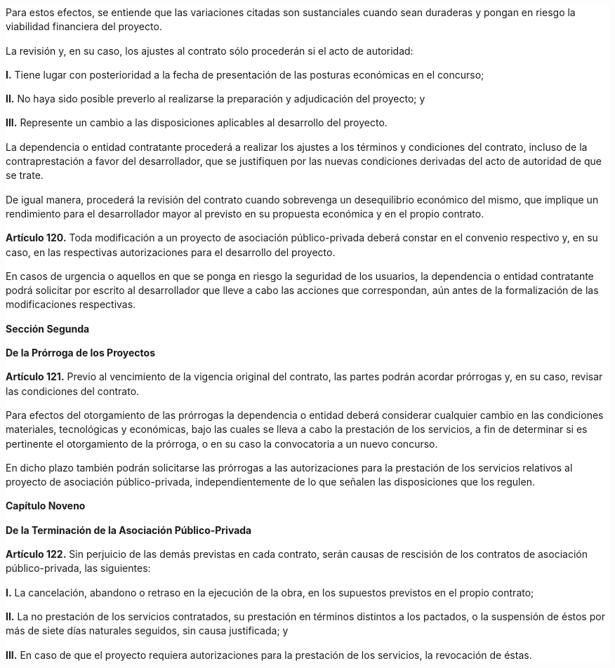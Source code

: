 Para estos efectos, se entiende que las variaciones citadas son sustanciales cuando sean duraderas y pongan en riesgo la viabilidad financiera del proyecto.

La revisión y, en su caso, los ajustes al contrato sólo procederán si el acto de autoridad:

**I.** Tiene lugar con posterioridad a la fecha de presentación de las posturas económicas en el concurso;

**II.** No haya sido posible preverlo al realizarse la preparación y adjudicación del proyecto; y

**III.** Represente un cambio a las disposiciones aplicables al desarrollo del proyecto.

La dependencia o entidad contratante procederá a realizar los ajustes a los términos y condiciones del contrato, incluso de la contraprestación a favor del desarrollador, que se justifiquen por las nuevas condiciones derivadas del acto de autoridad de que se trate.

De igual manera, procederá la revisión del contrato cuando sobrevenga un desequilibrio económico del mismo, que implique un rendimiento para el desarrollador mayor al previsto en su propuesta económica y en el propio contrato.

**Artículo 120.** Toda modificación a un proyecto de asociación público-privada deberá constar en el convenio respectivo y, en su caso, en las respectivas autorizaciones para el desarrollo del proyecto.

En casos de urgencia o aquellos en que se ponga en riesgo la seguridad de los usuarios, la dependencia o entidad contratante podrá solicitar por escrito al desarrollador que lleve a cabo las acciones que correspondan, aún antes de la formalización de las modificaciones respectivas.

**Sección Segunda**

**De la Prórroga de los Proyectos**

**Artículo 121.** Previo al vencimiento de la vigencia original del contrato, las partes podrán acordar prórrogas y, en su caso, revisar las condiciones del contrato.

Para efectos del otorgamiento de las prórrogas la dependencia o entidad deberá considerar cualquier cambio en las condiciones materiales, tecnológicas y económicas, bajo las cuales se lleva a cabo la prestación de los servicios, a fin de determinar si es pertinente el otorgamiento de la prórroga, o en su caso la convocatoria a un nuevo concurso.

En dicho plazo también podrán solicitarse las prórrogas a las autorizaciones para la prestación de los servicios relativos al proyecto de asociación público-privada, independientemente de lo que señalen las disposiciones que los regulen.

**Capítulo Noveno**

**De la Terminación de la Asociación Público-Privada**

**Artículo 122.** Sin perjuicio de las demás previstas en cada contrato, serán causas de rescisión de los contratos de asociación público-privada, las siguientes:

**I.** La cancelación, abandono o retraso en la ejecución de la obra, en los supuestos previstos en el propio contrato;

**II.** La no prestación de los servicios contratados, su prestación en términos distintos a los pactados, o la suspensión de éstos por más de siete días naturales seguidos, sin causa justificada; y

**III.** En caso de que el proyecto requiera autorizaciones para la prestación de los servicios, la revocación de éstas.
